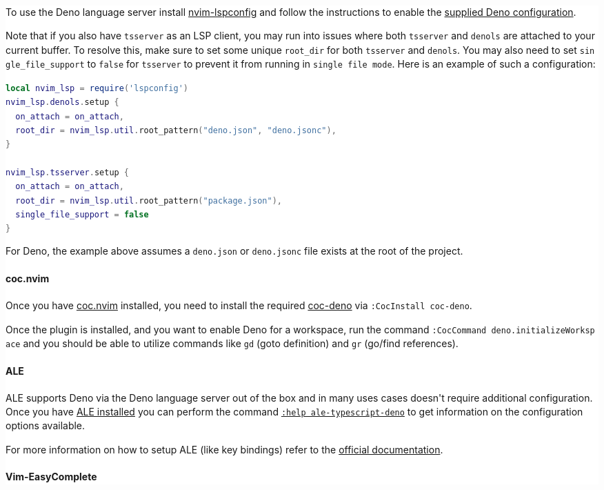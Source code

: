 To use the Deno language server install
[nvim-lspconfig](https://github.com/neovim/nvim-lspconfig/) and follow the
instructions to enable the
[supplied Deno configuration](https://github.com/neovim/nvim-lspconfig/blob/master/doc/server_configurations.md#denols).

Note that if you also have `tsserver` as an LSP client, you may run into issues
where both `tsserver` and `denols` are attached to your current buffer. To
resolve this, make sure to set some unique `root_dir` for both `tsserver` and
`denols`. You may also need to set `single_file_support` to `false` for
`tsserver` to prevent it from running in `single file mode`. Here is an example
of such a configuration:

```lua
local nvim_lsp = require('lspconfig')
nvim_lsp.denols.setup {
  on_attach = on_attach,
  root_dir = nvim_lsp.util.root_pattern("deno.json", "deno.jsonc"),
}

nvim_lsp.tsserver.setup {
  on_attach = on_attach,
  root_dir = nvim_lsp.util.root_pattern("package.json"),
  single_file_support = false
}
```

For Deno, the example above assumes a `deno.json` or `deno.jsonc` file exists at
the root of the project.

#### coc.nvim

Once you have
[coc.nvim](https://github.com/neoclide/coc.nvim/wiki/Install-coc.nvim)
installed, you need to install the required
[coc-deno](https://github.com/fannheyward/coc-deno) via `:CocInstall coc-deno`.

Once the plugin is installed, and you want to enable Deno for a workspace, run
the command `:CocCommand deno.initializeWorkspace` and you should be able to
utilize commands like `gd` (goto definition) and `gr` (go/find references).

#### ALE

ALE supports Deno via the Deno language server out of the box and in many uses
cases doesn't require additional configuration. Once you have
[ALE installed](https://github.com/dense-analysis/ale#installation) you can
perform the command
[`:help ale-typescript-deno`](https://github.com/dense-analysis/ale/blob/master/doc/ale-typescript.txt)
to get information on the configuration options available.

For more information on how to setup ALE (like key bindings) refer to the
[official documentation](https://github.com/dense-analysis/ale#usage).

#### Vim-EasyComplete
